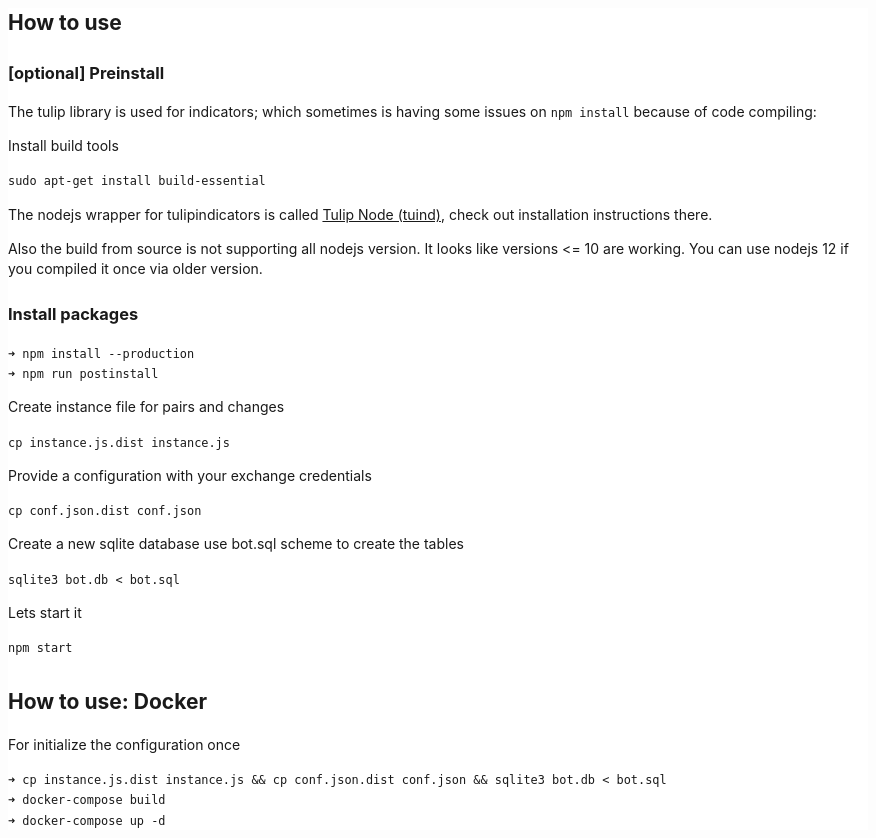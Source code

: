 ## How to use

### [optional] Preinstall

The tulip library is used for indicators; which sometimes is having some issues on `npm install` because of code compiling:

Install build tools

```
sudo apt-get install build-essential
```

The nodejs wrapper for tulipindicators is called [Tulip Node (tuind)](https://www.npmjs.com/package/tulind), check out installation instructions there.

Also the build from source is not supporting all nodejs version. It looks like versions <= 10 are working. You can use nodejs 12 if you compiled it once via older version.

### Install packages

```
➜ npm install --production
➜ npm run postinstall
```

Create instance file for pairs and changes

```
cp instance.js.dist instance.js
```

Provide a configuration with your exchange credentials

```
cp conf.json.dist conf.json
```

Create a new sqlite database use bot.sql scheme to create the tables

```
sqlite3 bot.db < bot.sql
```

Lets start it

```
npm start
```

## How to use: Docker

For initialize the configuration once

```
➜ cp instance.js.dist instance.js && cp conf.json.dist conf.json && sqlite3 bot.db < bot.sql
➜ docker-compose build
➜ docker-compose up -d
```
